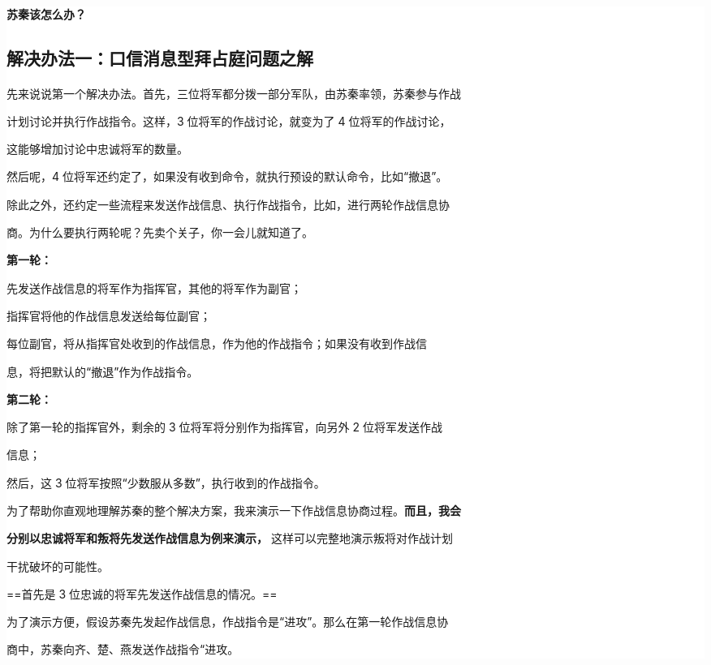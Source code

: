 **苏秦该怎么办？**

## **解决办法一：口信消息型拜占庭问题之解**

先来说说第一个解决办法。首先，三位将军都分拨一部分军队，由苏秦率领，苏秦参与作战

计划讨论并执行作战指令。这样，3 位将军的作战讨论，就变为了 4 位将军的作战讨论，

这能够增加讨论中忠诚将军的数量。

然后呢，4 位将军还约定了，如果没有收到命令，就执行预设的默认命令，比如“撤退”。

除此之外，还约定一些流程来发送作战信息、执行作战指令，比如，进行两轮作战信息协

商。为什么要执行两轮呢？先卖个关子，你一会儿就知道了。



**第一轮：**

先发送作战信息的将军作为指挥官，其他的将军作为副官；

指挥官将他的作战信息发送给每位副官；

每位副官，将从指挥官处收到的作战信息，作为他的作战指令；如果没有收到作战信

息，将把默认的“撤退”作为作战指令。

**第二轮：**

除了第一轮的指挥官外，剩余的 3 位将军将分别作为指挥官，向另外 2 位将军发送作战

信息；

然后，这 3 位将军按照“少数服从多数”，执行收到的作战指令。



为了帮助你直观地理解苏秦的整个解决方案，我来演示一下作战信息协商过程。**而且，我会**

**分别以忠诚将军和叛将先发送作战信息为例来演示，** 这样可以完整地演示叛将对作战计划

干扰破坏的可能性。



==首先是 3 位忠诚的将军先发送作战信息的情况。==

为了演示方便，假设苏秦先发起作战信息，作战指令是“进攻”。那么在第一轮作战信息协

商中，苏秦向齐、楚、燕发送作战指令“进攻。
